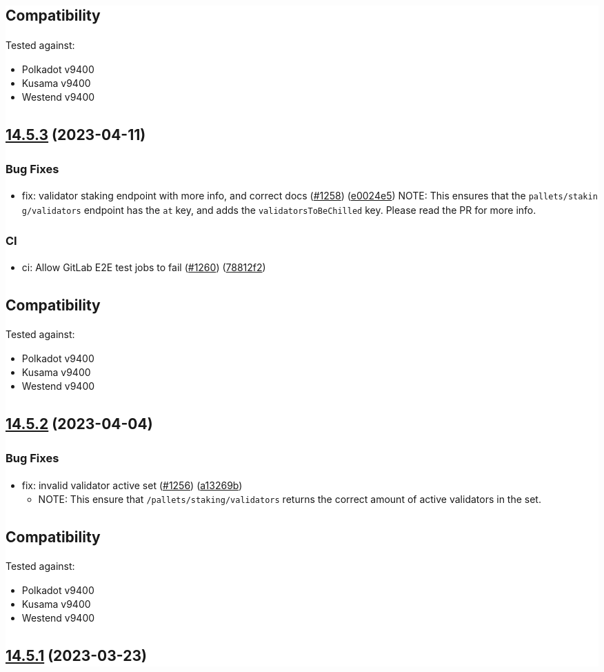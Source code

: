 ## Compatibility

Tested against:
- Polkadot v9400
- Kusama v9400
- Westend v9400

## [14.5.3](https://github.com/paritytech/substrate-api-sidecar/compare/v14.5.2..v14.5.3) (2023-04-11)

### Bug Fixes

- fix: validator staking endpoint with more info, and correct docs ([#1258](https://github.com/paritytech/substrate-api-sidecar/pull/1258)) ([e0024e5](https://github.com/paritytech/substrate-api-sidecar/commit/e0024e595561b3a8314cb136f4bf36ce037236c9))
    NOTE: This ensures that the `pallets/staking/validators` endpoint has the `at` key, and adds the `validatorsToBeChilled` key. Please read the PR for more info.

### CI

- ci: Allow GitLab E2E test jobs to fail ([#1260](https://github.com/paritytech/substrate-api-sidecar/pull/1260)) ([78812f2](https://github.com/paritytech/substrate-api-sidecar/commit/78812f231e1a5171d0d15af85b199c112821edd2))

## Compatibility

Tested against:
- Polkadot v9400
- Kusama v9400
- Westend v9400

## [14.5.2](https://github.com/paritytech/substrate-api-sidecar/compare/v14.5.1..v14.5.2) (2023-04-04)

### Bug Fixes

- fix: invalid validator active set ([#1256](https://github.com/paritytech/substrate-api-sidecar/pull/1256)) ([a13269b](https://github.com/paritytech/substrate-api-sidecar/commit/a13269b1d96e0f03684374fd74536a6c630505cd))
    - NOTE: This ensure that `/pallets/staking/validators` returns the correct amount of active validators in the set.  

## Compatibility

Tested against:
- Polkadot v9400
- Kusama v9400
- Westend v9400

## [14.5.1](https://github.com/paritytech/substrate-api-sidecar/compare/v14.5.0..v14.5.1) (2023-03-23)
